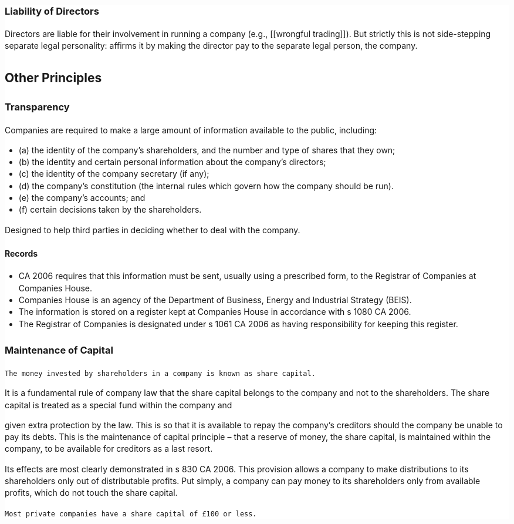 ### Liability of Directors

Directors are liable for their involvement in running a company (e.g., [[wrongful trading]]). But strictly this is not side-stepping separate legal personality: affirms it by making the director pay to the separate legal person, the company.

## Other Principles

### Transparency

Companies are required to make a large amount of information available to the public, including:

- (a) the identity of the company’s shareholders, and the number and type of shares that they own;
- (b) the identity and certain personal information about the company’s directors;
- (c) the identity of the company secretary (if any);
- (d) the company’s constitution (the internal rules which govern how the company should be run).
- (e) the company’s accounts; and
- (f) certain decisions taken by the shareholders.

Designed to help third parties in deciding whether to deal with the company.

#### Records

- CA 2006 requires that this information must be sent, usually using a prescribed form, to the Registrar of Companies at Companies House.
- Companies House is an agency of the Department of Business, Energy and Industrial Strategy (BEIS).
- The information is stored on a register kept at Companies House in accordance with s 1080 CA 2006.
- The Registrar of Companies is designated under s 1061 CA 2006 as having responsibility for keeping this register.

### Maintenance of Capital

```ad-defn
The money invested by shareholders in a company is known as share capital.
```

It is a fundamental rule of company law that the share capital belongs to the company and not to the shareholders. The share capital is treated as a special fund within the company and

given extra protection by the law. This is so that it is available to repay the company’s creditors should the company be unable to pay its debts. This is the maintenance of capital principle – that a reserve of money, the share capital, is maintained within the company, to be available for creditors as a last resort.

Its effects are most clearly demonstrated in s 830 CA 2006. This provision allows a company to make distributions to its shareholders only out of distributable profits. Put simply, a company can pay money to its shareholders only from available profits, which do not touch the share capital.

```ad-note
Most private companies have a share capital of £100 or less.
```
